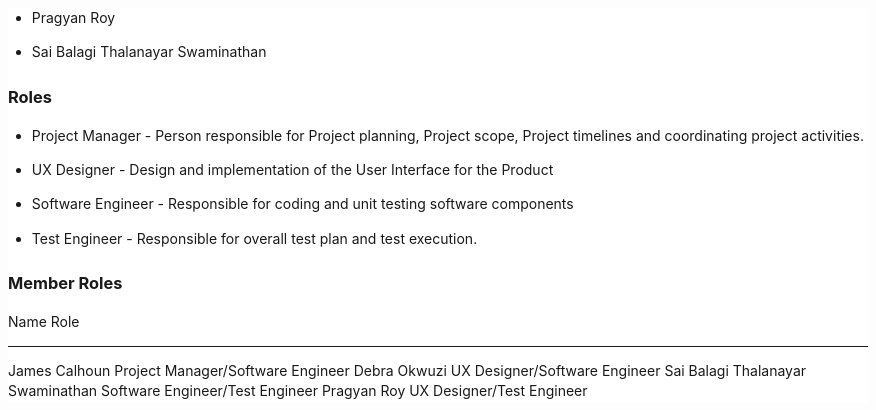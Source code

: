 -   Pragyan Roy

-   Sai Balagi Thalanayar Swaminathan

### Roles

-   Project Manager - Person responsible for Project planning, Project
    scope, Project timelines and coordinating project activities.

-   UX Designer - Design and implementation of the User Interface for
    the Product

-   Software Engineer - Responsible for coding and unit testing software
    components

-   Test Engineer - Responsible for overall test plan and test
    execution.

### Member Roles

  Name                                Role
  ----------------------------------- -----------------------------------
  James Calhoun                       Project Manager/Software Engineer
  Debra Okwuzi                        UX Designer/Software Engineer
  Sai Balagi Thalanayar Swaminathan   Software Engineer/Test Engineer
  Pragyan Roy                         UX Designer/Test Engineer
